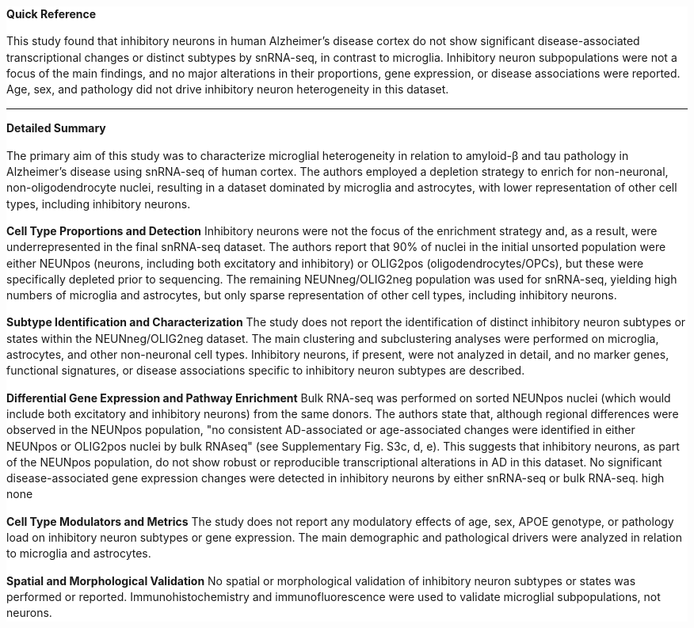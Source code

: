 
**Quick Reference**

This study found that inhibitory neurons in human Alzheimer’s disease cortex do not show significant disease-associated transcriptional changes or distinct subtypes by snRNA-seq, in contrast to microglia. Inhibitory neuron subpopulations were not a focus of the main findings, and no major alterations in their proportions, gene expression, or disease associations were reported. Age, sex, and pathology did not drive inhibitory neuron heterogeneity in this dataset.

---

**Detailed Summary**

<findings>
The primary aim of this study was to characterize microglial heterogeneity in relation to amyloid-β and tau pathology in Alzheimer’s disease using snRNA-seq of human cortex. The authors employed a depletion strategy to enrich for non-neuronal, non-oligodendrocyte nuclei, resulting in a dataset dominated by microglia and astrocytes, with lower representation of other cell types, including inhibitory neurons.

**Cell Type Proportions and Detection**
Inhibitory neurons were not the focus of the enrichment strategy and, as a result, were underrepresented in the final snRNA-seq dataset. The authors report that 90% of nuclei in the initial unsorted population were either NEUNpos (neurons, including both excitatory and inhibitory) or OLIG2pos (oligodendrocytes/OPCs), but these were specifically depleted prior to sequencing. The remaining NEUNneg/OLIG2neg population was used for snRNA-seq, yielding high numbers of microglia and astrocytes, but only sparse representation of other cell types, including inhibitory neurons.

**Subtype Identification and Characterization**
The study does not report the identification of distinct inhibitory neuron subtypes or states within the NEUNneg/OLIG2neg dataset. The main clustering and subclustering analyses were performed on microglia, astrocytes, and other non-neuronal cell types. Inhibitory neurons, if present, were not analyzed in detail, and no marker genes, functional signatures, or disease associations specific to inhibitory neuron subtypes are described.

**Differential Gene Expression and Pathway Enrichment**
Bulk RNA-seq was performed on sorted NEUNpos nuclei (which would include both excitatory and inhibitory neurons) from the same donors. The authors state that, although regional differences were observed in the NEUNpos population, "no consistent AD-associated or age-associated changes were identified in either NEUNpos or OLIG2pos nuclei by bulk RNAseq" (see Supplementary Fig. S3c, d, e). This suggests that inhibitory neurons, as part of the NEUNpos population, do not show robust or reproducible transcriptional alterations in AD in this dataset. <keyFinding priority='3'>No significant disease-associated gene expression changes were detected in inhibitory neurons by either snRNA-seq or bulk RNA-seq.</keyFinding> <confidenceLevel>high</confidenceLevel> <contradictionFlag>none</contradictionFlag>

**Cell Type Modulators and Metrics**
The study does not report any modulatory effects of age, sex, APOE genotype, or pathology load on inhibitory neuron subtypes or gene expression. The main demographic and pathological drivers were analyzed in relation to microglia and astrocytes.

**Spatial and Morphological Validation**
No spatial or morphological validation of inhibitory neuron subtypes or states was performed or reported. Immunohistochemistry and immunofluorescence were used to validate microglial subpopulations, not neurons.
